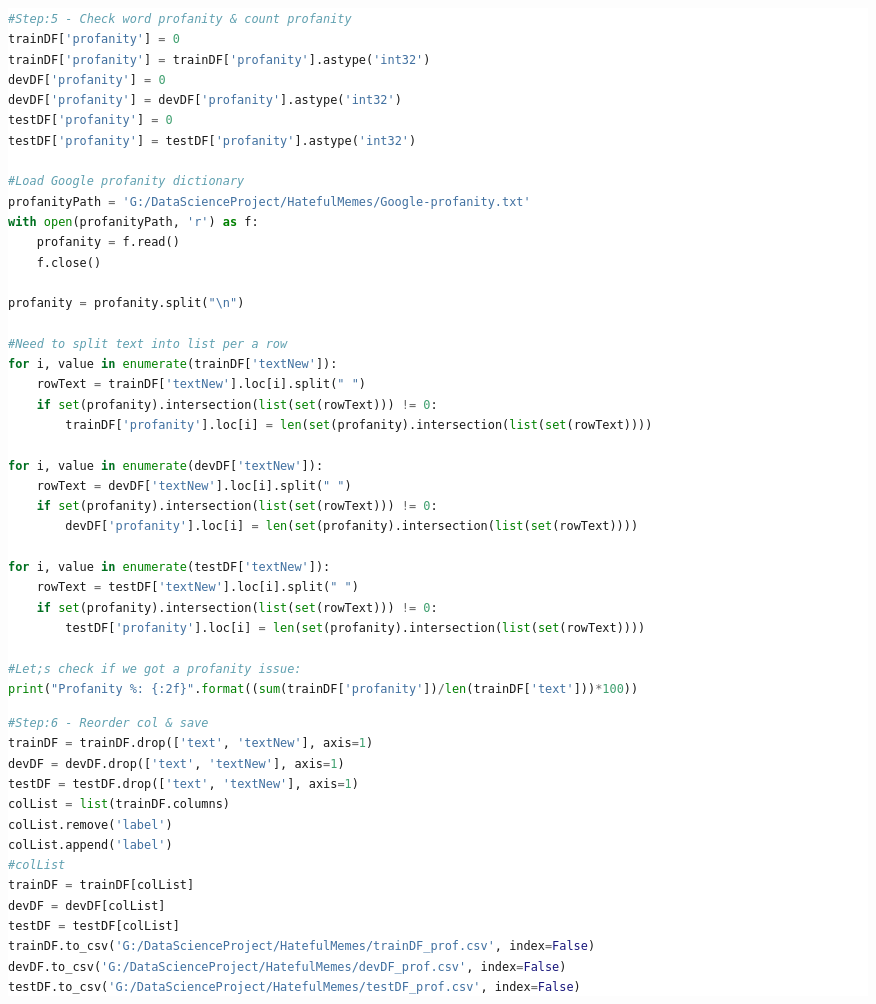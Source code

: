 
```python
#Step:5 - Check word profanity & count profanity
trainDF['profanity'] = 0
trainDF['profanity'] = trainDF['profanity'].astype('int32')
devDF['profanity'] = 0
devDF['profanity'] = devDF['profanity'].astype('int32')
testDF['profanity'] = 0
testDF['profanity'] = testDF['profanity'].astype('int32')

#Load Google profanity dictionary
profanityPath = 'G:/DataScienceProject/HatefulMemes/Google-profanity.txt'
with open(profanityPath, 'r') as f:
    profanity = f.read()
    f.close()

profanity = profanity.split("\n")

#Need to split text into list per a row
for i, value in enumerate(trainDF['textNew']):
    rowText = trainDF['textNew'].loc[i].split(" ")
    if set(profanity).intersection(list(set(rowText))) != 0:
        trainDF['profanity'].loc[i] = len(set(profanity).intersection(list(set(rowText))))

for i, value in enumerate(devDF['textNew']):
    rowText = devDF['textNew'].loc[i].split(" ")
    if set(profanity).intersection(list(set(rowText))) != 0:
        devDF['profanity'].loc[i] = len(set(profanity).intersection(list(set(rowText))))

for i, value in enumerate(testDF['textNew']):
    rowText = testDF['textNew'].loc[i].split(" ")
    if set(profanity).intersection(list(set(rowText))) != 0:
        testDF['profanity'].loc[i] = len(set(profanity).intersection(list(set(rowText))))

#Let;s check if we got a profanity issue:
print("Profanity %: {:2f}".format((sum(trainDF['profanity'])/len(trainDF['text']))*100))
```


```python
#Step:6 - Reorder col & save
trainDF = trainDF.drop(['text', 'textNew'], axis=1)
devDF = devDF.drop(['text', 'textNew'], axis=1)
testDF = testDF.drop(['text', 'textNew'], axis=1)
colList = list(trainDF.columns)
colList.remove('label')
colList.append('label')
#colList
trainDF = trainDF[colList]
devDF = devDF[colList]
testDF = testDF[colList]
trainDF.to_csv('G:/DataScienceProject/HatefulMemes/trainDF_prof.csv', index=False)
devDF.to_csv('G:/DataScienceProject/HatefulMemes/devDF_prof.csv', index=False)
testDF.to_csv('G:/DataScienceProject/HatefulMemes/testDF_prof.csv', index=False)
```
